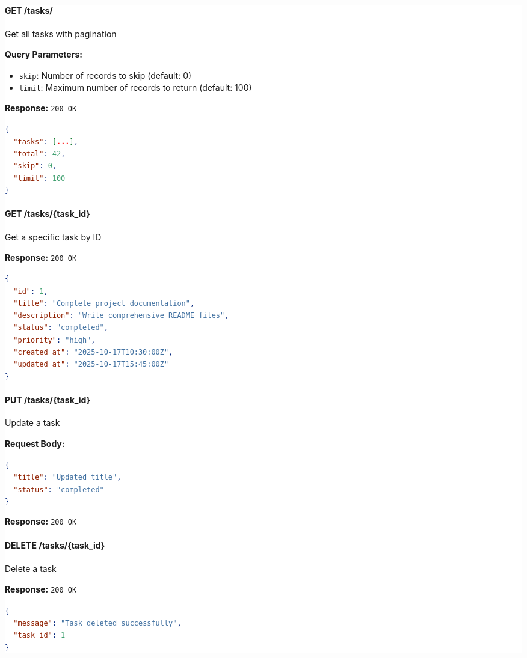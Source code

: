 #### GET /tasks/
Get all tasks with pagination

**Query Parameters:**
- `skip`: Number of records to skip (default: 0)
- `limit`: Maximum number of records to return (default: 100)

**Response:** `200 OK`
```json
{
  "tasks": [...],
  "total": 42,
  "skip": 0,
  "limit": 100
}
```

#### GET /tasks/{task_id}
Get a specific task by ID

**Response:** `200 OK`
```json
{
  "id": 1,
  "title": "Complete project documentation",
  "description": "Write comprehensive README files",
  "status": "completed",
  "priority": "high",
  "created_at": "2025-10-17T10:30:00Z",
  "updated_at": "2025-10-17T15:45:00Z"
}
```

#### PUT /tasks/{task_id}
Update a task

**Request Body:**
```json
{
  "title": "Updated title",
  "status": "completed"
}
```

**Response:** `200 OK`

#### DELETE /tasks/{task_id}
Delete a task

**Response:** `200 OK`
```json
{
  "message": "Task deleted successfully",
  "task_id": 1
}
```
